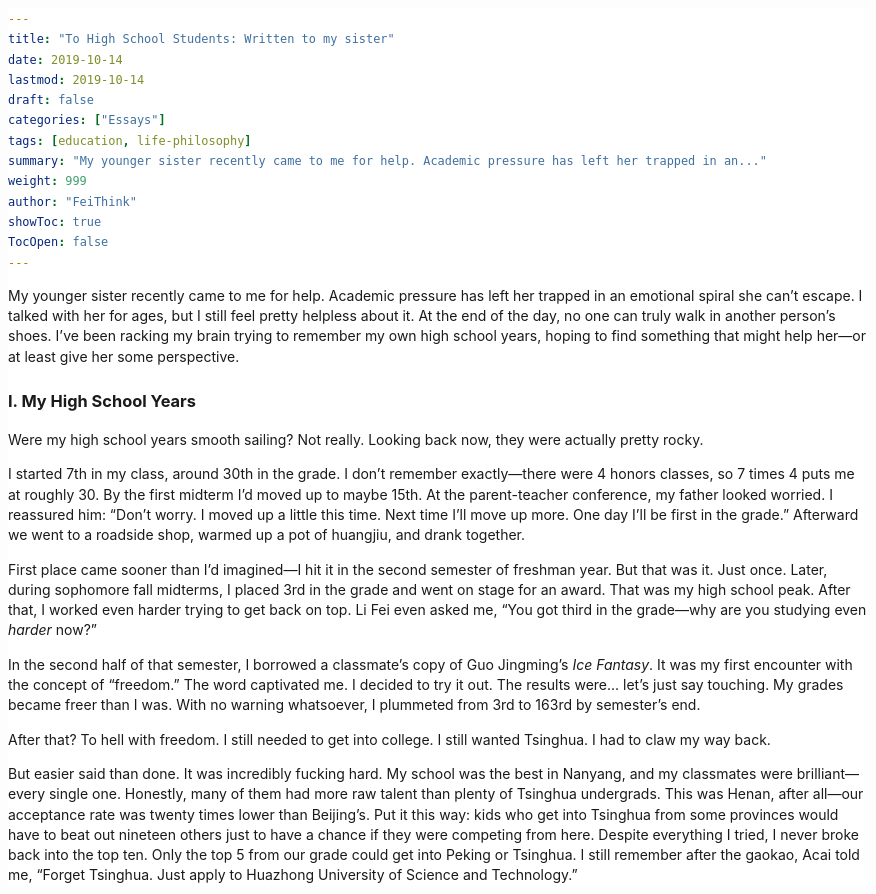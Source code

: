 ```yaml
---
title: "To High School Students: Written to my sister"
date: 2019-10-14
lastmod: 2019-10-14
draft: false
categories: ["Essays"]
tags: [education, life-philosophy]
summary: "My younger sister recently came to me for help. Academic pressure has left her trapped in an..."
weight: 999
author: "FeiThink"
showToc: true
TocOpen: false
---
```




My younger sister recently came to me for help. Academic pressure has left her trapped in an emotional spiral she can’t escape. I talked with her for ages, but I still feel pretty helpless about it. At the end of the day, no one can truly walk in another person’s shoes. I’ve been racking my brain trying to remember my own high school years, hoping to find something that might help her—or at least give her some perspective.
### **I. My High School Years**

Were my high school years smooth sailing? Not really. Looking back now, they were actually pretty rocky.

I started 7th in my class, around 30th in the grade. I don’t remember exactly—there were 4 honors classes, so 7 times 4 puts me at roughly 30. By the first midterm I’d moved up to maybe 15th. At the parent-teacher conference, my father looked worried. I reassured him: “Don’t worry. I moved up a little this time. Next time I’ll move up more. One day I’ll be first in the grade.” Afterward we went to a roadside shop, warmed up a pot of huangjiu, and drank together.

First place came sooner than I’d imagined—I hit it in the second semester of freshman year. But that was it. Just once. Later, during sophomore fall midterms, I placed 3rd in the grade and went on stage for an award. That was my high school peak. After that, I worked even harder trying to get back on top. Li Fei even asked me, “You got third in the grade—why are you studying even *harder* now?”

In the second half of that semester, I borrowed a classmate’s copy of Guo Jingming’s *Ice Fantasy*. It was my first encounter with the concept of “freedom.” The word captivated me. I decided to try it out. The results were... let’s just say touching. My grades became freer than I was. With no warning whatsoever, I plummeted from 3rd to 163rd by semester’s end.

After that? To hell with freedom. I still needed to get into college. I still wanted Tsinghua. I had to claw my way back.

But easier said than done. It was incredibly fucking hard. My school was the best in Nanyang, and my classmates were brilliant—every single one. Honestly, many of them had more raw talent than plenty of Tsinghua undergrads. This was Henan, after all—our acceptance rate was twenty times lower than Beijing’s. Put it this way: kids who get into Tsinghua from some provinces would have to beat out nineteen others just to have a chance if they were competing from here. Despite everything I tried, I never broke back into the top ten. Only the top 5 from our grade could get into Peking or Tsinghua. I still remember after the gaokao, Acai told me, “Forget Tsinghua. Just apply to Huazhong University of Science and Technology.”
